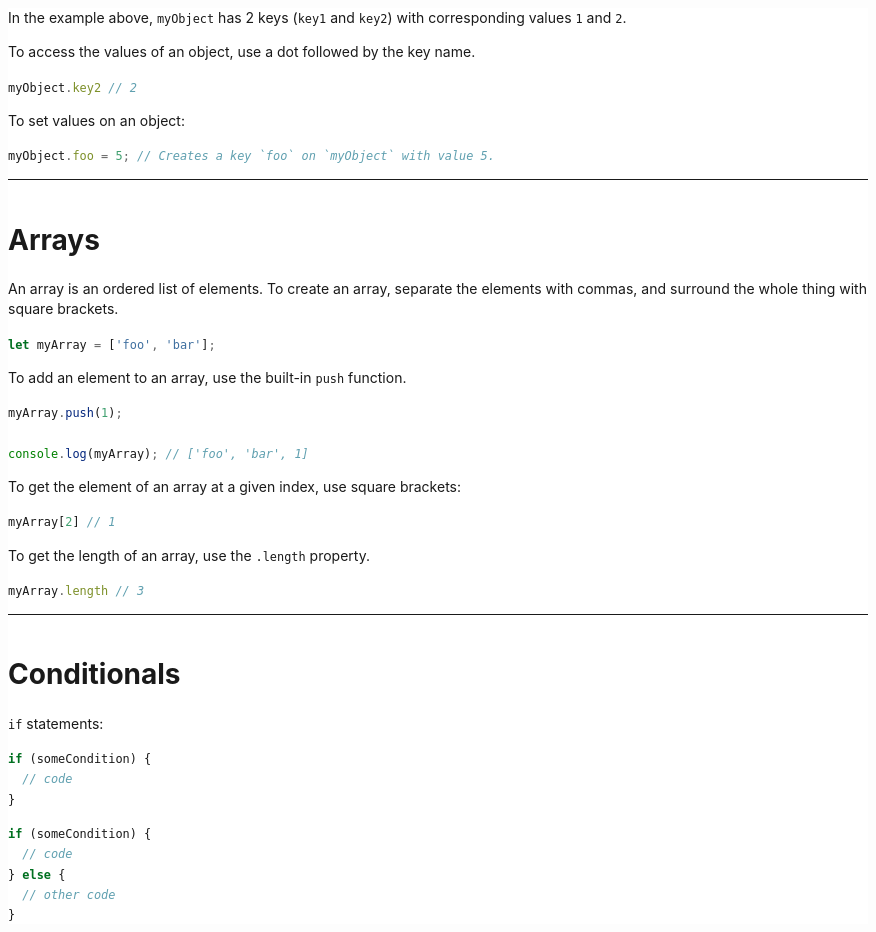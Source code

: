 In the example above, `myObject` has 2 keys (`key1` and `key2`) with corresponding values `1` and `2`.

To access the values of an object, use a dot followed by the key name.

```js
myObject.key2 // 2
```

To set values on an object:

```js
myObject.foo = 5; // Creates a key `foo` on `myObject` with value 5.
```

---

# Arrays

An array is an ordered list of elements. To create an array, separate the elements with commas, and surround the whole thing with square brackets.

```js
let myArray = ['foo', 'bar'];
```

To add an element to an array, use the built-in `push` function.

```js
myArray.push(1);

console.log(myArray); // ['foo', 'bar', 1]
```

To get the element of an array at a given index, use square brackets:

```js
myArray[2] // 1
```

To get the length of an array, use the `.length` property.

```js
myArray.length // 3
```

---

# Conditionals

`if` statements:

```js
if (someCondition) {
  // code
}
```

```js
if (someCondition) {
  // code
} else {
  // other code
}
```
